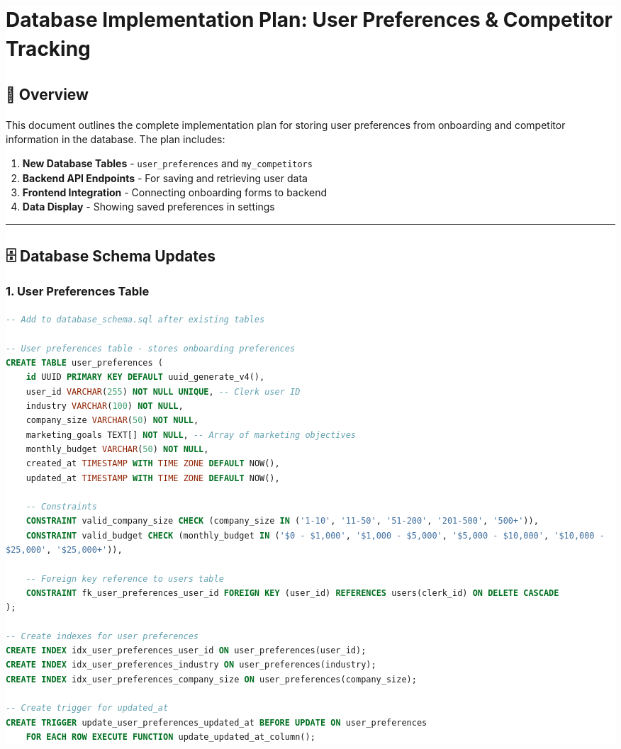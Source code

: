 # Database Implementation Plan: User Preferences & Competitor Tracking

## 🎯 **Overview**
This document outlines the complete implementation plan for storing user preferences from onboarding and competitor information in the database. The plan includes:

1. **New Database Tables** - `user_preferences` and `my_competitors`
2. **Backend API Endpoints** - For saving and retrieving user data
3. **Frontend Integration** - Connecting onboarding forms to backend
4. **Data Display** - Showing saved preferences in settings

---

## 🗄️ **Database Schema Updates**

### **1. User Preferences Table**
```sql
-- Add to database_schema.sql after existing tables

-- User preferences table - stores onboarding preferences
CREATE TABLE user_preferences (
    id UUID PRIMARY KEY DEFAULT uuid_generate_v4(),
    user_id VARCHAR(255) NOT NULL UNIQUE, -- Clerk user ID
    industry VARCHAR(100) NOT NULL,
    company_size VARCHAR(50) NOT NULL,
    marketing_goals TEXT[] NOT NULL, -- Array of marketing objectives
    monthly_budget VARCHAR(50) NOT NULL,
    created_at TIMESTAMP WITH TIME ZONE DEFAULT NOW(),
    updated_at TIMESTAMP WITH TIME ZONE DEFAULT NOW(),
    
    -- Constraints
    CONSTRAINT valid_company_size CHECK (company_size IN ('1-10', '11-50', '51-200', '201-500', '500+')),
    CONSTRAINT valid_budget CHECK (monthly_budget IN ('$0 - $1,000', '$1,000 - $5,000', '$5,000 - $10,000', '$10,000 - $25,000', '$25,000+')),
    
    -- Foreign key reference to users table
    CONSTRAINT fk_user_preferences_user_id FOREIGN KEY (user_id) REFERENCES users(clerk_id) ON DELETE CASCADE
);

-- Create indexes for user preferences
CREATE INDEX idx_user_preferences_user_id ON user_preferences(user_id);
CREATE INDEX idx_user_preferences_industry ON user_preferences(industry);
CREATE INDEX idx_user_preferences_company_size ON user_preferences(company_size);

-- Create trigger for updated_at
CREATE TRIGGER update_user_preferences_updated_at BEFORE UPDATE ON user_preferences
    FOR EACH ROW EXECUTE FUNCTION update_updated_at_column();
```
